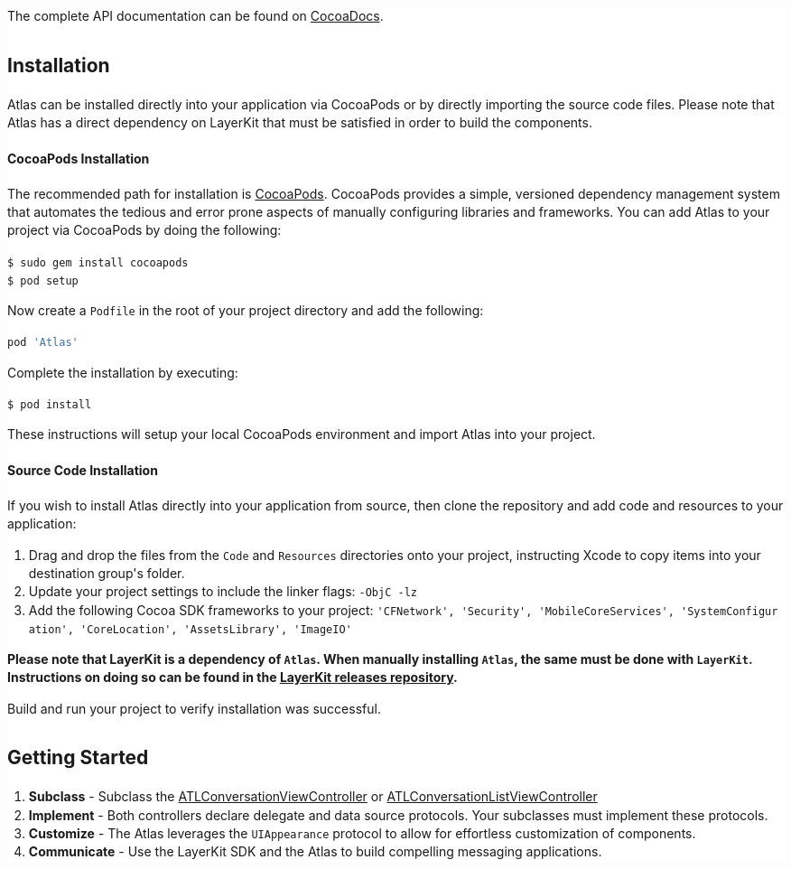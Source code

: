 The complete API documentation can be found on [CocoaDocs](http://cocoadocs.org/docsets/Atlas/).

## Installation

Atlas can be installed directly into your application via CocoaPods or by directly importing the source code files. Please note that Atlas has a direct dependency on LayerKit that must be satisfied in order to build the components.

#### CocoaPods Installation

The recommended path for installation is [CocoaPods](http://cocoapods.org/). CocoaPods provides a simple, versioned dependency management system that automates the tedious and error prone aspects of manually configuring libraries and frameworks. You can add Atlas to your project via CocoaPods by doing the following:

```sh
$ sudo gem install cocoapods
$ pod setup
```

Now create a `Podfile` in the root of your project directory and add the following:

```ruby
pod 'Atlas'
```

Complete the installation by executing:

```sh
$ pod install
```

These instructions will setup your local CocoaPods environment and import Atlas into your project.

#### Source Code Installation

If you wish to install Atlas directly into your application from source, then clone the repository and add code and resources to your application:

1. Drag and drop the files from the `Code` and `Resources` directories onto your project, instructing Xcode to copy items into your destination group's folder.
2. Update your project settings to include the linker flags: `-ObjC -lz`
3. Add the following Cocoa SDK frameworks to your project: `'CFNetwork', 'Security', 'MobileCoreServices', 'SystemConfiguration', 'CoreLocation', 'AssetsLibrary', 'ImageIO'`

**Please note that LayerKit is a dependency of `Atlas`. When manually installing `Atlas`, the same must be done with `LayerKit`. Instructions on doing so can be found in the [LayerKit releases repository](https://github.com/layerhq/releases-ios#framework-installation).**

Build and run your project to verify installation was successful.

## Getting Started

1. **Subclass** - Subclass the [ATLConversationViewController](Code/Controllers/ATLConversationViewController.h) or [ATLConversationListViewController](Code/Controllers/ATLConversationListViewController.h)
2. **Implement** - Both controllers declare delegate and data source protocols. Your subclasses must implement these protocols.
3. **Customize** - The Atlas leverages the `UIAppearance` protocol to allow for effortless customization of components.
4. **Communicate** - Use the LayerKit SDK and the Atlas to build compelling messaging applications.
